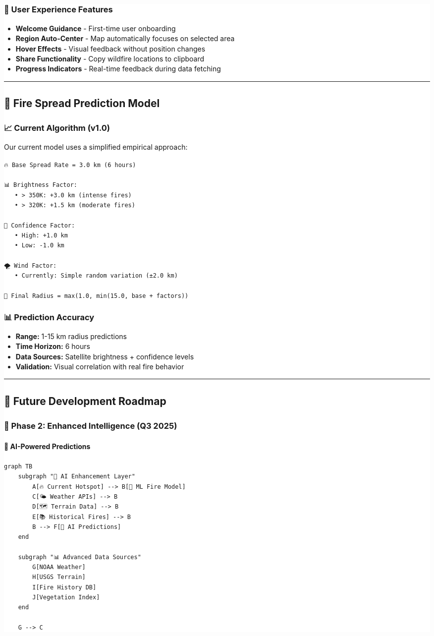 ### **🎯 User Experience Features**
- **Welcome Guidance** - First-time user onboarding
- **Region Auto-Center** - Map automatically focuses on selected area
- **Hover Effects** - Visual feedback without position changes
- **Share Functionality** - Copy wildfire locations to clipboard
- **Progress Indicators** - Real-time feedback during data fetching

---

## 🔬 **Fire Spread Prediction Model**

### **📈 Current Algorithm (v1.0)**

Our current model uses a simplified empirical approach:

```
🔥 Base Spread Rate = 3.0 km (6 hours)

📊 Brightness Factor:
   • > 350K: +3.0 km (intense fires)
   • > 320K: +1.5 km (moderate fires)
   
🎯 Confidence Factor:
   • High: +1.0 km
   • Low: -1.0 km
   
🌪️ Wind Factor:
   • Currently: Simple random variation (±2.0 km)
   
📏 Final Radius = max(1.0, min(15.0, base + factors))
```

### **📊 Prediction Accuracy**
- **Range:** 1-15 km radius predictions
- **Time Horizon:** 6 hours
- **Data Sources:** Satellite brightness + confidence levels
- **Validation:** Visual correlation with real fire behavior

---

## 🚀 **Future Development Roadmap**

### **🎯 Phase 2: Enhanced Intelligence (Q3 2025)**

#### **🤖 AI-Powered Predictions**
```mermaid
graph TB
    subgraph "🧠 AI Enhancement Layer"
        A[🔥 Current Hotspot] --> B[🤖 ML Fire Model]
        C[🌤️ Weather APIs] --> B
        D[🗺️ Terrain Data] --> B
        E[📚 Historical Fires] --> B
        B --> F[🎯 AI Predictions]
    end
    
    subgraph "📊 Advanced Data Sources"
        G[NOAA Weather]
        H[USGS Terrain]
        I[Fire History DB]
        J[Vegetation Index]
    end
    
    G --> C
```